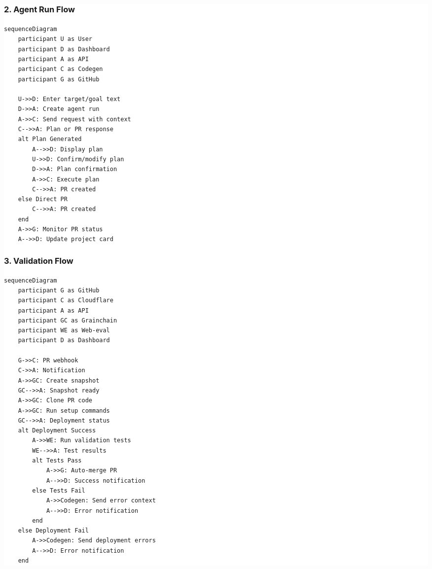 ### 2. Agent Run Flow
```mermaid
sequenceDiagram
    participant U as User
    participant D as Dashboard
    participant A as API
    participant C as Codegen
    participant G as GitHub
    
    U->>D: Enter target/goal text
    D->>A: Create agent run
    A->>C: Send request with context
    C-->>A: Plan or PR response
    alt Plan Generated
        A-->>D: Display plan
        U->>D: Confirm/modify plan
        D->>A: Plan confirmation
        A->>C: Execute plan
        C-->>A: PR created
    else Direct PR
        C-->>A: PR created
    end
    A->>G: Monitor PR status
    A-->>D: Update project card
```

### 3. Validation Flow
```mermaid
sequenceDiagram
    participant G as GitHub
    participant C as Cloudflare
    participant A as API
    participant GC as Grainchain
    participant WE as Web-eval
    participant D as Dashboard
    
    G->>C: PR webhook
    C->>A: Notification
    A->>GC: Create snapshot
    GC-->>A: Snapshot ready
    A->>GC: Clone PR code
    A->>GC: Run setup commands
    GC-->>A: Deployment status
    alt Deployment Success
        A->>WE: Run validation tests
        WE-->>A: Test results
        alt Tests Pass
            A->>G: Auto-merge PR
            A-->>D: Success notification
        else Tests Fail
            A->>Codegen: Send error context
            A-->>D: Error notification
        end
    else Deployment Fail
        A->>Codegen: Send deployment errors
        A-->>D: Error notification
    end
```
